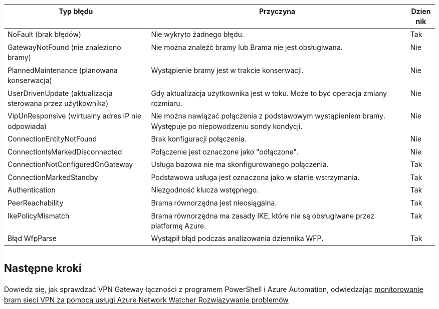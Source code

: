 | Typ błędu | Przyczyna | Dziennik|
|---|---|---|
| NoFault (brak błędów) | Nie wykryto żadnego błędu. |Tak|
| GatewayNotFound (nie znaleziono bramy) | Nie można znaleźć bramy lub Brama nie jest obsługiwana. |Nie|
| PlannedMaintenance (planowana konserwacja) | Wystąpienie bramy jest w trakcie konserwacji.  |Nie|
| UserDrivenUpdate (aktualizacja sterowana przez użytkownika) | Gdy aktualizacja użytkownika jest w toku. Może to być operacja zmiany rozmiaru.  | Nie |
| VipUnResponsive (wirtualny adres IP nie odpowiada) | Nie można nawiązać połączenia z podstawowym wystąpieniem bramy. Występuje po niepowodzeniu sondy kondycji. | Nie |
| ConnectionEntityNotFound | Brak konfiguracji połączenia. | Nie |
| ConnectionIsMarkedDisconnected | Połączenie jest oznaczone jako "odłączone". |Nie|
| ConnectionNotConfiguredOnGateway | Usługa bazowa nie ma skonfigurowanego połączenia. | Tak |
| ConnectionMarkedStandby | Podstawowa usługa jest oznaczona jako w stanie wstrzymania.| Tak|
| Authentication | Niezgodność klucza wstępnego. | Tak|
| PeerReachability | Brama równorzędna jest nieosiągalna. | Tak|
| IkePolicyMismatch | Brama równorzędna ma zasady IKE, które nie są obsługiwane przez platformę Azure. | Tak|
| Błąd WfpParse | Wystąpił błąd podczas analizowania dziennika WFP. |Tak|

## <a name="next-steps"></a>Następne kroki

Dowiedz się, jak sprawdzać VPN Gateway łączności z programem PowerShell i Azure Automation, odwiedzając [monitorowanie bram sieci VPN za pomocą usługi Azure Network Watcher Rozwiązywanie problemów](network-watcher-monitor-with-azure-automation.md)

[1]: ./media/network-watcher-diagnose-on-premises-connectivity/figure1.png